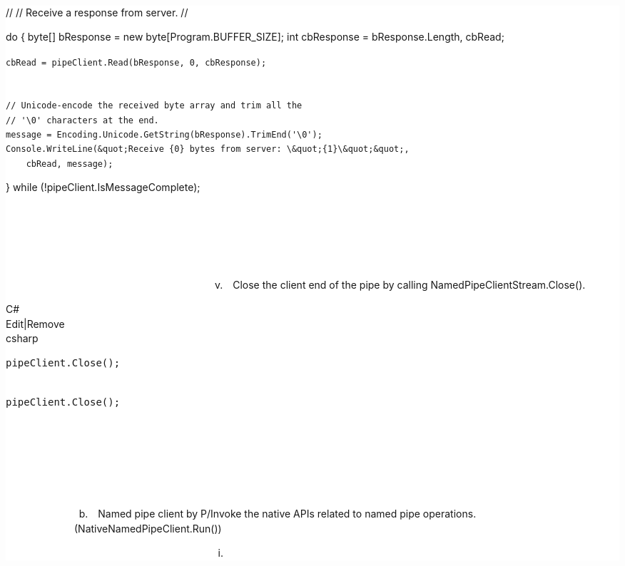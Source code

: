 
//
// Receive a response from server.
// 


do
{
    byte[] bResponse = new byte[Program.BUFFER_SIZE];
    int cbResponse = bResponse.Length, cbRead;


    cbRead = pipeClient.Read(bResponse, 0, cbResponse);


    // Unicode-encode the received byte array and trim all the 
    // '\0' characters at the end.
    message = Encoding.Unicode.GetString(bResponse).TrimEnd('\0');
    Console.WriteLine(&quot;Receive {0} bytes from server: \&quot;{1}\&quot;&quot;,
        cbRead, message);
}
while (!pipeClient.IsMessageComplete);

</pre>
</div>
</div>
<div class="endscriptcode">&nbsp;</div>
<p class="MsoListParagraphCxSpFirst" style="margin-left:108.0pt"><span>&nbsp;</span></p>
<p class="MsoListParagraphCxSpMiddle" style="margin-left:108.0pt"><span>&nbsp;</span></p>
<p class="MsoListParagraphCxSpLast" style="margin-left:108.0pt; text-indent:5.0pt">
<span><span><span style="font:7.0pt &quot;Times New Roman&quot;">&nbsp;&nbsp;&nbsp;&nbsp;&nbsp;&nbsp;&nbsp;&nbsp;&nbsp;&nbsp;&nbsp;&nbsp;&nbsp;&nbsp;&nbsp;&nbsp;&nbsp;&nbsp;&nbsp;&nbsp;&nbsp;&nbsp;&nbsp;&nbsp;&nbsp;&nbsp;&nbsp;&nbsp;&nbsp;&nbsp;&nbsp;&nbsp;&nbsp;&nbsp;&nbsp;&nbsp;&nbsp;&nbsp;&nbsp;&nbsp;&nbsp;&nbsp;&nbsp;&nbsp;&nbsp;&nbsp;&nbsp;&nbsp;&nbsp;&nbsp;&nbsp;&nbsp;&nbsp;&nbsp;&nbsp;&nbsp;&nbsp;&nbsp;&nbsp;&nbsp;
</span>v.<span style="font:7.0pt &quot;Times New Roman&quot;">&nbsp;&nbsp;&nbsp;&nbsp;&nbsp;
</span></span></span><span>Close the client end of the pipe by calling <span class="SpellE">
<span class="GramE">NamedPipeClientStream.Close</span></span><span class="GramE">(</span>).
</span></p>
<div class="scriptcode">
<div class="pluginEditHolder" pluginCommand="mceScriptCode">
<div class="title"><span>C#</span></div>
<div class="pluginLinkHolder"><span class="pluginEditHolderLink">Edit</span>|<span class="pluginRemoveHolderLink">Remove</span></div>
<span class="hidden">csharp</span>
<pre class="hidden">pipeClient.Close();

</pre>
<pre id="codePreview" class="csharp">pipeClient.Close();

</pre>
</div>
</div>
<div class="endscriptcode">&nbsp;</div>
<p class="MsoListParagraphCxSpFirst" style="margin-left:108.0pt"><span>&nbsp;</span></p>
<p class="MsoListParagraphCxSpMiddle" style="margin-left:108.0pt"><span>&nbsp;</span></p>
<p class="MsoListParagraphCxSpMiddle" style="margin-left:72.0pt; text-indent:5.0pt">
<span><span>b.<span style="font:7.0pt &quot;Times New Roman&quot;">&nbsp;&nbsp;&nbsp;&nbsp;&nbsp;
</span></span></span><span>Named pipe client by P/Invoke the native APIs related to named pipe operations. (<span class="SpellE">NativeNamedPipeClient.Run</span>())
</span></p>
<p class="MsoListParagraphCxSpLast" style="margin-left:108.0pt; text-indent:5.0pt">
<span><span><span style="font:7.0pt &quot;Times New Roman&quot;">&nbsp;&nbsp;&nbsp;&nbsp;&nbsp;&nbsp;&nbsp;&nbsp;&nbsp;&nbsp;&nbsp;&nbsp;&nbsp;&nbsp;&nbsp;&nbsp;&nbsp;&nbsp;&nbsp;&nbsp;&nbsp;&nbsp;&nbsp;&nbsp;&nbsp;&nbsp;&nbsp;&nbsp;&nbsp;&nbsp;&nbsp;&nbsp;&nbsp;&nbsp;&nbsp;&nbsp;&nbsp;&nbsp;&nbsp;&nbsp;&nbsp;&nbsp;&nbsp;&nbsp;&nbsp;&nbsp;&nbsp;&nbsp;&nbsp;&nbsp;&nbsp;&nbsp;&nbsp;&nbsp;&nbsp;&nbsp;&nbsp;&nbsp;&nbsp;&nbsp;&nbsp;&nbsp;
</span>i.<span style="font:7.0pt &quot;Times New Roman&quot;">&nbsp;&nbsp;&nbsp;&nbsp;&nbsp;